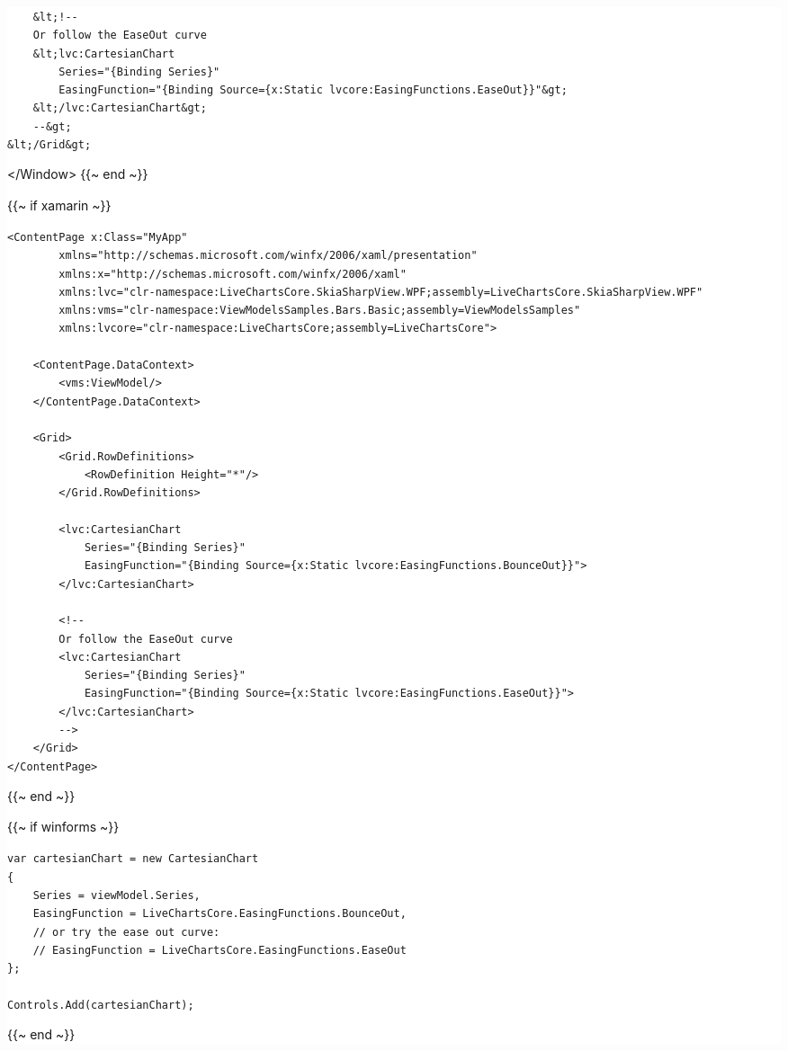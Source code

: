         &lt;!--
        Or follow the EaseOut curve
        &lt;lvc:CartesianChart
            Series="{Binding Series}"
            EasingFunction="{Binding Source={x:Static lvcore:EasingFunctions.EaseOut}}"&gt;
        &lt;/lvc:CartesianChart&gt;
        --&gt;
    &lt;/Grid&gt;
&lt;/Window&gt;</code></pre>
{{~ end ~}}

{{~ if xamarin ~}}
<pre><code>&lt;ContentPage x:Class="MyApp"
        xmlns="http://schemas.microsoft.com/winfx/2006/xaml/presentation"
        xmlns:x="http://schemas.microsoft.com/winfx/2006/xaml"
        xmlns:lvc="clr-namespace:LiveChartsCore.SkiaSharpView.WPF;assembly=LiveChartsCore.SkiaSharpView.WPF"
        xmlns:vms="clr-namespace:ViewModelsSamples.Bars.Basic;assembly=ViewModelsSamples"
        <span class="highlight-this">xmlns:lvcore="clr-namespace:LiveChartsCore;assembly=LiveChartsCore"&gt;</span>

    &lt;ContentPage.DataContext&gt;
        &lt;vms:ViewModel/&gt;
    &lt;/ContentPage.DataContext&gt;

    &lt;Grid&gt;
        &lt;Grid.RowDefinitions&gt;
            &lt;RowDefinition Height="*"/&gt;
        &lt;/Grid.RowDefinitions&gt;

        &lt;lvc:CartesianChart
            Series="{Binding Series}"
            <span class="highlight-this">EasingFunction="{Binding Source={x:Static lvcore:EasingFunctions.BounceOut}}"&gt;</span>
        &lt;/lvc:CartesianChart>

        &lt;!--
        Or follow the EaseOut curve
        &lt;lvc:CartesianChart
            Series="{Binding Series}"
            EasingFunction="{Binding Source={x:Static lvcore:EasingFunctions.EaseOut}}"&gt;
        &lt;/lvc:CartesianChart&gt;
        --&gt;
    &lt;/Grid&gt;
&lt;/ContentPage&gt;</code></pre>
{{~ end ~}}

{{~ if winforms ~}}
```
var cartesianChart = new CartesianChart
{
    Series = viewModel.Series,
    EasingFunction = LiveChartsCore.EasingFunctions.BounceOut,
    // or try the ease out curve:
    // EasingFunction = LiveChartsCore.EasingFunctions.EaseOut
};

Controls.Add(cartesianChart);
```
{{~ end ~}}
